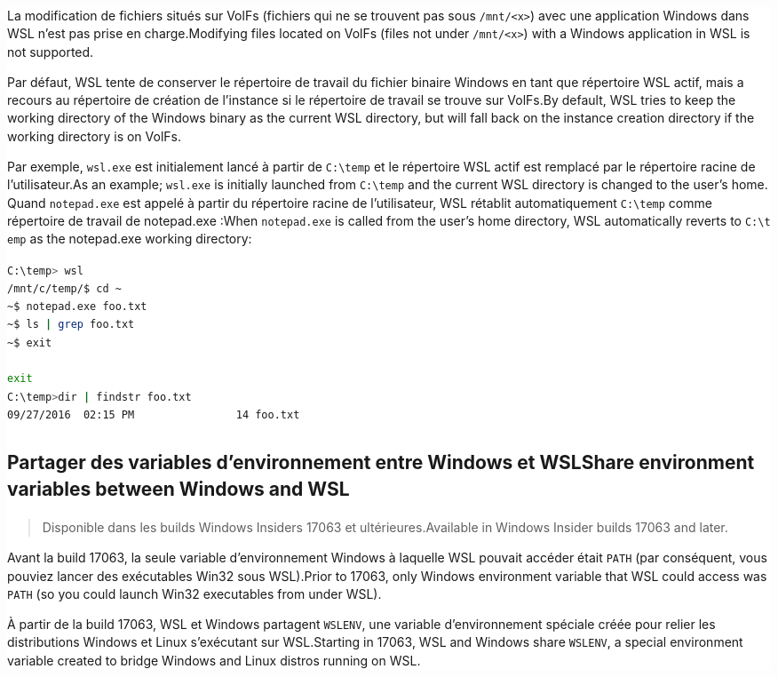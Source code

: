 <span data-ttu-id="f8480-146">La modification de fichiers situés sur VolFs (fichiers qui ne se trouvent pas sous `/mnt/<x>`) avec une application Windows dans WSL n’est pas prise en charge.</span><span class="sxs-lookup"><span data-stu-id="f8480-146">Modifying files located on VolFs (files not under `/mnt/<x>`) with a Windows application in WSL is not supported.</span></span>

<span data-ttu-id="f8480-147">Par défaut, WSL tente de conserver le répertoire de travail du fichier binaire Windows en tant que répertoire WSL actif, mais a recours au répertoire de création de l’instance si le répertoire de travail se trouve sur VolFs.</span><span class="sxs-lookup"><span data-stu-id="f8480-147">By default, WSL tries to keep the working directory of the Windows binary as the current WSL directory, but will fall back on the instance creation directory if the working directory is on VolFs.</span></span>

<span data-ttu-id="f8480-148">Par exemple, `wsl.exe` est initialement lancé à partir de `C:\temp` et le répertoire WSL actif est remplacé par le répertoire racine de l’utilisateur.</span><span class="sxs-lookup"><span data-stu-id="f8480-148">As an example; `wsl.exe` is initially launched from `C:\temp` and the current WSL directory is changed to the user’s home.</span></span>  <span data-ttu-id="f8480-149">Quand `notepad.exe` est appelé à partir du répertoire racine de l’utilisateur, WSL rétablit automatiquement `C:\temp` comme répertoire de travail de notepad.exe :</span><span class="sxs-lookup"><span data-stu-id="f8480-149">When `notepad.exe` is called from the user’s home directory, WSL automatically reverts to `C:\temp` as the notepad.exe working directory:</span></span>

``` BASH
C:\temp> wsl
/mnt/c/temp/$ cd ~
~$ notepad.exe foo.txt
~$ ls | grep foo.txt
~$ exit

exit
C:\temp>dir | findstr foo.txt
09/27/2016  02:15 PM                14 foo.txt
```

## <a name="share-environment-variables-between-windows-and-wsl"></a><span data-ttu-id="f8480-150">Partager des variables d’environnement entre Windows et WSL</span><span class="sxs-lookup"><span data-stu-id="f8480-150">Share environment variables between Windows and WSL</span></span>

> <span data-ttu-id="f8480-151">Disponible dans les builds Windows Insiders 17063 et ultérieures.</span><span class="sxs-lookup"><span data-stu-id="f8480-151">Available in Windows Insider builds 17063 and later.</span></span>

<span data-ttu-id="f8480-152">Avant la build 17063, la seule variable d’environnement Windows à laquelle WSL pouvait accéder était `PATH` (par conséquent, vous pouviez lancer des exécutables Win32 sous WSL).</span><span class="sxs-lookup"><span data-stu-id="f8480-152">Prior to 17063, only Windows environment variable that WSL could access was `PATH` (so you could launch Win32 executables from under WSL).</span></span>

<span data-ttu-id="f8480-153">À partir de la build 17063, WSL et Windows partagent `WSLENV`, une variable d’environnement spéciale créée pour relier les distributions Windows et Linux s’exécutant sur WSL.</span><span class="sxs-lookup"><span data-stu-id="f8480-153">Starting in 17063, WSL and Windows share `WSLENV`, a special environment variable created to bridge Windows and Linux distros running on WSL.</span></span>
